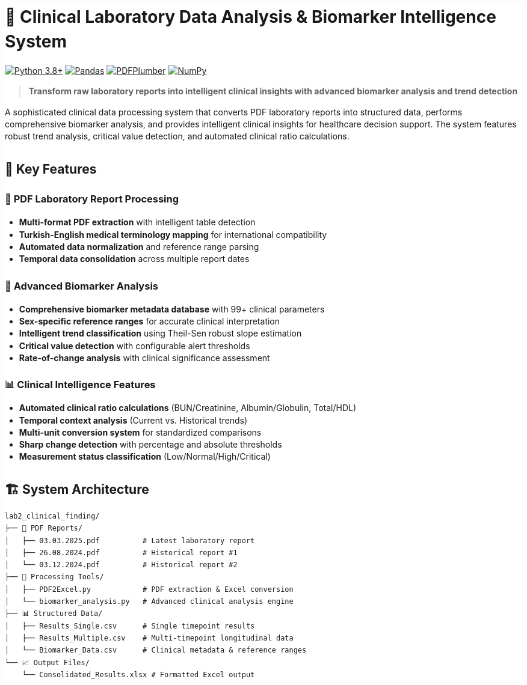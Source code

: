 # 🧬 Clinical Laboratory Data Analysis & Biomarker Intelligence System

[![Python 3.8+](https://img.shields.io/badge/python-3.8+-blue.svg)](https://www.python.org/downloads/)
[![Pandas](https://img.shields.io/badge/pandas-2.0+-green.svg)](https://pandas.pydata.org/)
[![PDFPlumber](https://img.shields.io/badge/pdfplumber-0.9+-orange.svg)](https://github.com/jsvine/pdfplumber)
[![NumPy](https://img.shields.io/badge/numpy-1.24+-red.svg)](https://numpy.org/)

> **Transform raw laboratory reports into intelligent clinical insights with advanced biomarker analysis and trend detection**

A sophisticated clinical data processing system that converts PDF laboratory reports into structured data, performs comprehensive biomarker analysis, and provides intelligent clinical insights for healthcare decision support. The system features robust trend analysis, critical value detection, and automated clinical ratio calculations.

## 🌟 Key Features

### 📄 **PDF Laboratory Report Processing**
- **Multi-format PDF extraction** with intelligent table detection
- **Turkish-English medical terminology mapping** for international compatibility
- **Automated data normalization** and reference range parsing
- **Temporal data consolidation** across multiple report dates

### 🔬 **Advanced Biomarker Analysis**
- **Comprehensive biomarker metadata database** with 99+ clinical parameters
- **Sex-specific reference ranges** for accurate clinical interpretation
- **Intelligent trend classification** using Theil-Sen robust slope estimation
- **Critical value detection** with configurable alert thresholds
- **Rate-of-change analysis** with clinical significance assessment

### 📊 **Clinical Intelligence Features**
- **Automated clinical ratio calculations** (BUN/Creatinine, Albumin/Globulin, Total/HDL)
- **Temporal context analysis** (Current vs. Historical trends)
- **Multi-unit conversion system** for standardized comparisons
- **Sharp change detection** with percentage and absolute thresholds
- **Measurement status classification** (Low/Normal/High/Critical)

## 🏗️ System Architecture

```
lab2_clinical_finding/
├── 📄 PDF Reports/
│   ├── 03.03.2025.pdf          # Latest laboratory report
│   ├── 26.08.2024.pdf          # Historical report #1
│   └── 03.12.2024.pdf          # Historical report #2
├── 🔧 Processing Tools/
│   ├── PDF2Excel.py            # PDF extraction & Excel conversion
│   └── biomarker_analysis.py   # Advanced clinical analysis engine
├── 📊 Structured Data/
│   ├── Results_Single.csv      # Single timepoint results
│   ├── Results_Multiple.csv    # Multi-timepoint longitudinal data
│   └── Biomarker_Data.csv      # Clinical metadata & reference ranges
└── 📈 Output Files/
    └── Consolidated_Results.xlsx # Formatted Excel output
```

